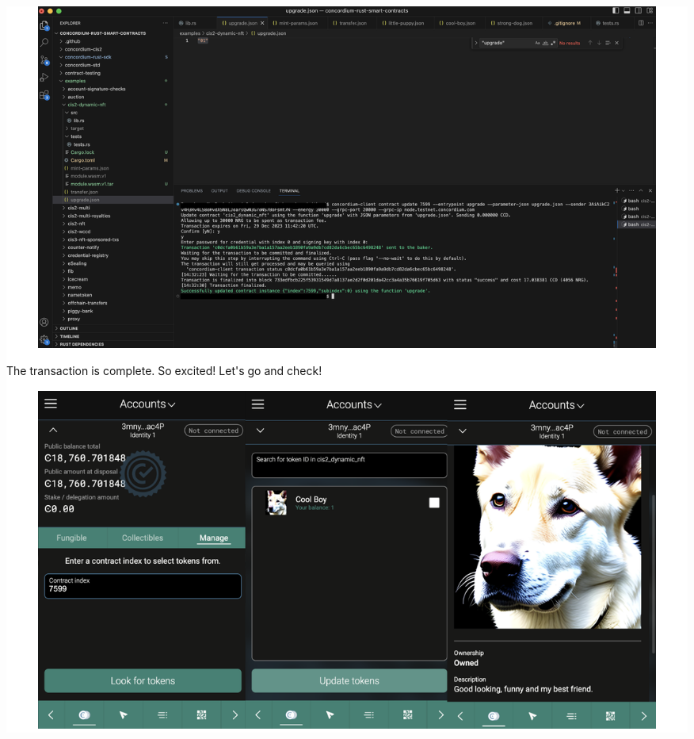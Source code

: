 <figure><img src="../../../.gitbook/assets/Screenshot 2023-12-29 at 14.32.47.png" alt=""><figcaption></figcaption></figure>

The transaction is complete. So excited! Let's go and check!

<figure><img src="../../../.gitbook/assets/Screenshot 2023-12-29 at 14.36.51.png" alt=""><figcaption></figcaption></figure>
